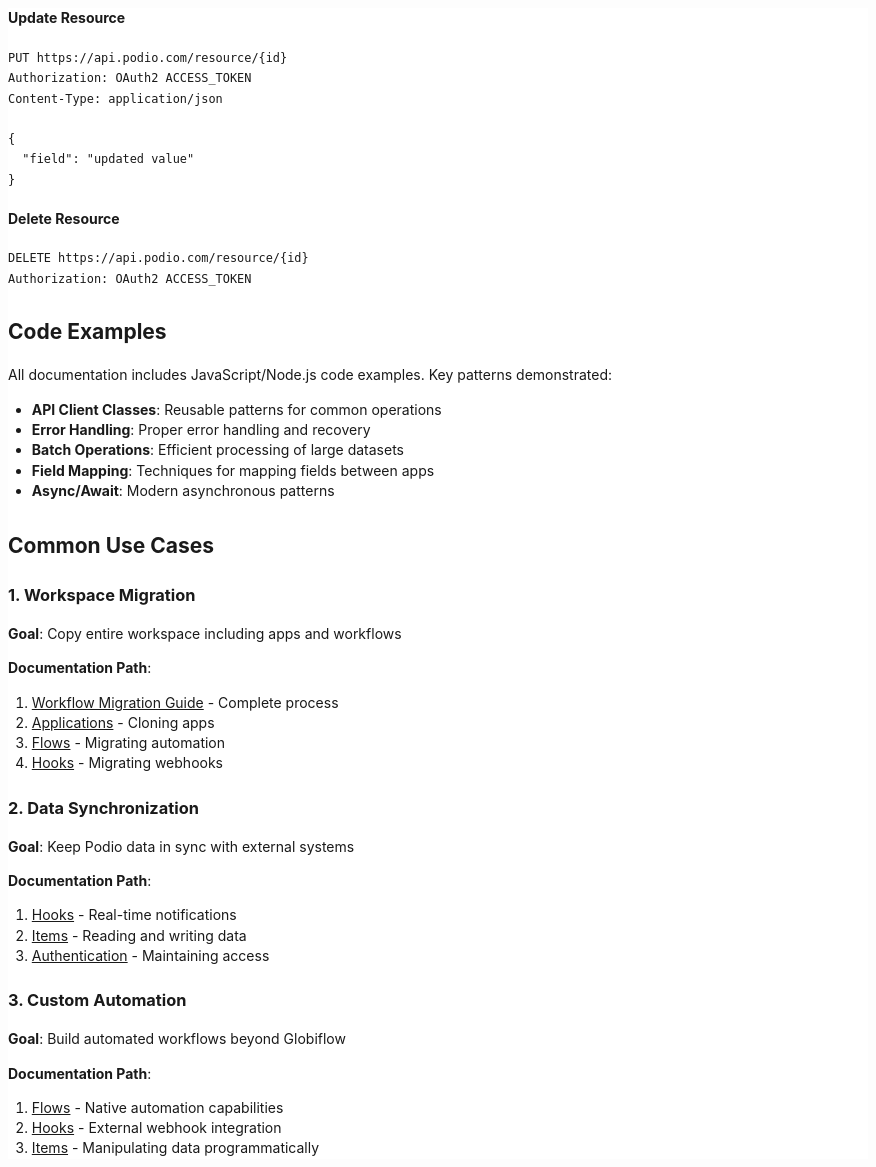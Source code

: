 #### Update Resource
```http
PUT https://api.podio.com/resource/{id}
Authorization: OAuth2 ACCESS_TOKEN
Content-Type: application/json

{
  "field": "updated value"
}
```

#### Delete Resource
```http
DELETE https://api.podio.com/resource/{id}
Authorization: OAuth2 ACCESS_TOKEN
```

## Code Examples

All documentation includes JavaScript/Node.js code examples. Key patterns demonstrated:

- **API Client Classes**: Reusable patterns for common operations
- **Error Handling**: Proper error handling and recovery
- **Batch Operations**: Efficient processing of large datasets
- **Field Mapping**: Techniques for mapping fields between apps
- **Async/Await**: Modern asynchronous patterns

## Common Use Cases

### 1. Workspace Migration
**Goal**: Copy entire workspace including apps and workflows

**Documentation Path**:
1. [Workflow Migration Guide](09-workflow-migration-guide.md) - Complete process
2. [Applications](05-applications.md) - Cloning apps
3. [Flows](07-flows.md) - Migrating automation
4. [Hooks](08-hooks.md) - Migrating webhooks

### 2. Data Synchronization
**Goal**: Keep Podio data in sync with external systems

**Documentation Path**:
1. [Hooks](08-hooks.md) - Real-time notifications
2. [Items](06-items.md) - Reading and writing data
3. [Authentication](02-authentication.md) - Maintaining access

### 3. Custom Automation
**Goal**: Build automated workflows beyond Globiflow

**Documentation Path**:
1. [Flows](07-flows.md) - Native automation capabilities
2. [Hooks](08-hooks.md) - External webhook integration
3. [Items](06-items.md) - Manipulating data programmatically
